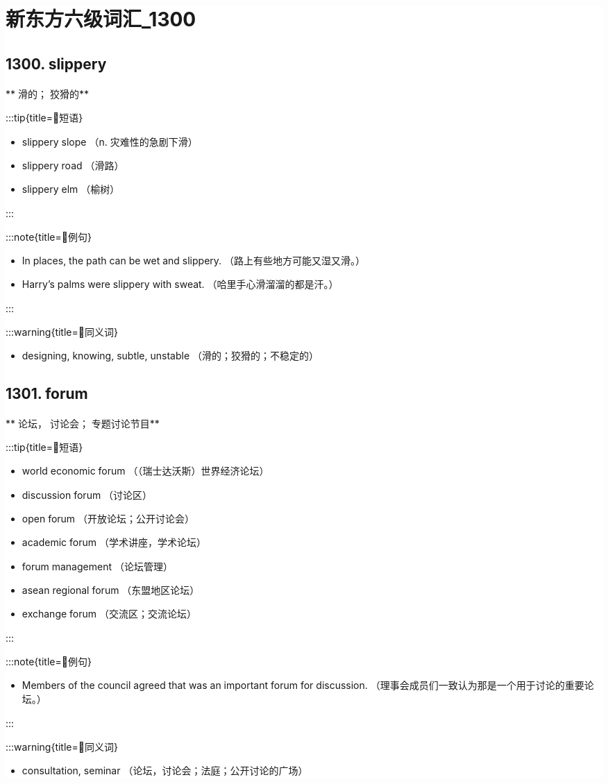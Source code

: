 # 新东方六级词汇_1300

## 1300. slippery

** 滑的； 狡猾的**

:::tip{title=🤩短语}

- slippery slope （n. 灾难性的急剧下滑）

- slippery road （滑路）

- slippery elm （榆树）

:::

:::note{title=🎤例句}

- In places, the path can be wet and slippery. （路上有些地方可能又湿又滑。）

- Harry’s palms were slippery with sweat. （哈里手心滑溜溜的都是汗。）

:::

:::warning{title=🤔同义词}

- designing, knowing, subtle, unstable （滑的；狡猾的；不稳定的）


## 1301. forum

** 论坛， 讨论会； 专题讨论节目**

:::tip{title=🤩短语}

- world economic forum （（瑞士达沃斯）世界经济论坛）

- discussion forum （讨论区）

- open forum （开放论坛；公开讨论会）

- academic forum （学术讲座，学术论坛）

- forum management （论坛管理）

- asean regional forum （东盟地区论坛）

- exchange forum （交流区；交流论坛）

:::

:::note{title=🎤例句}

- Members of the council agreed that was an important forum for discussion. （理事会成员们一致认为那是一个用于讨论的重要论坛。）

:::

:::warning{title=🤔同义词}

- consultation, seminar （论坛，讨论会；法庭；公开讨论的广场）
